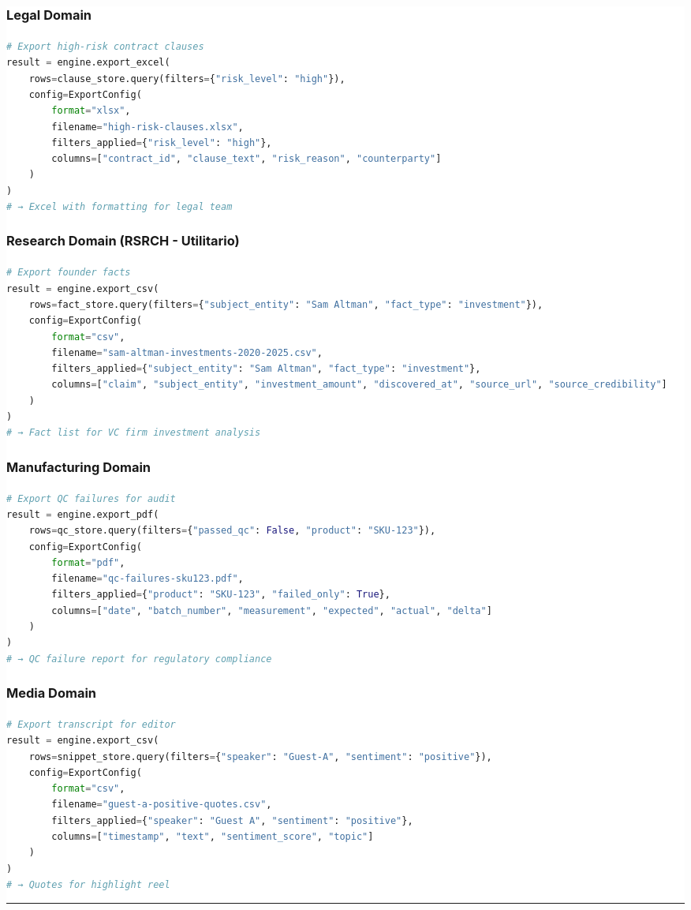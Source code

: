 ```python
```

### Legal Domain
```python
# Export high-risk contract clauses
result = engine.export_excel(
    rows=clause_store.query(filters={"risk_level": "high"}),
    config=ExportConfig(
        format="xlsx",
        filename="high-risk-clauses.xlsx",
        filters_applied={"risk_level": "high"},
        columns=["contract_id", "clause_text", "risk_reason", "counterparty"]
    )
)
# → Excel with formatting for legal team
```

### Research Domain (RSRCH - Utilitario)
```python
# Export founder facts
result = engine.export_csv(
    rows=fact_store.query(filters={"subject_entity": "Sam Altman", "fact_type": "investment"}),
    config=ExportConfig(
        format="csv",
        filename="sam-altman-investments-2020-2025.csv",
        filters_applied={"subject_entity": "Sam Altman", "fact_type": "investment"},
        columns=["claim", "subject_entity", "investment_amount", "discovered_at", "source_url", "source_credibility"]
    )
)
# → Fact list for VC firm investment analysis
```

### Manufacturing Domain
```python
# Export QC failures for audit
result = engine.export_pdf(
    rows=qc_store.query(filters={"passed_qc": False, "product": "SKU-123"}),
    config=ExportConfig(
        format="pdf",
        filename="qc-failures-sku123.pdf",
        filters_applied={"product": "SKU-123", "failed_only": True},
        columns=["date", "batch_number", "measurement", "expected", "actual", "delta"]
    )
)
# → QC failure report for regulatory compliance
```

### Media Domain
```python
# Export transcript for editor
result = engine.export_csv(
    rows=snippet_store.query(filters={"speaker": "Guest-A", "sentiment": "positive"}),
    config=ExportConfig(
        format="csv",
        filename="guest-a-positive-quotes.csv",
        filters_applied={"speaker": "Guest A", "sentiment": "positive"},
        columns=["timestamp", "text", "sentiment_score", "topic"]
    )
)
# → Quotes for highlight reel
```

---